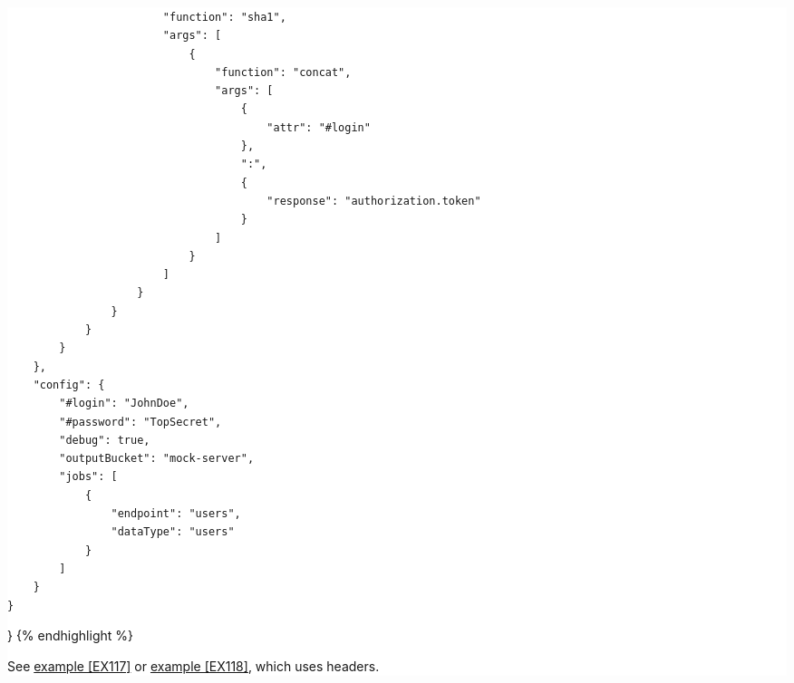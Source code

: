                             "function": "sha1",
                            "args": [
                                {
                                    "function": "concat",
                                    "args": [
                                        {
                                            "attr": "#login"
                                        },
                                        ":",
                                        {
                                            "response": "authorization.token"
                                        }
                                    ]
                                }
                            ]
                        }
                    }
                }
            }
        },
        "config": {
            "#login": "JohnDoe",
            "#password": "TopSecret",
            "debug": true,
            "outputBucket": "mock-server",
            "jobs": [
                {
                    "endpoint": "users",
                    "dataType": "users"
                }
            ]
        }
    }
}
{% endhighlight %}

See [example [EX117]](https://github.com/keboola/generic-extractor/tree/master/doc/examples/117-function-login-params-response)
or [example [EX118]](https://github.com/keboola/generic-extractor/tree/master/doc/examples/118-function-login-headers-response), which uses headers.
